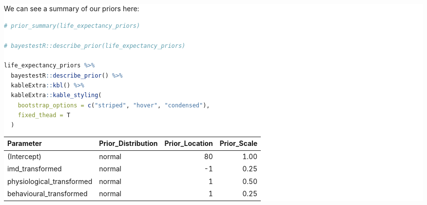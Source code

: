We can see a summary of our priors here:

``` r
# prior_summary(life_expectancy_priors)

# bayestestR::describe_prior(life_expectancy_priors)

life_expectancy_priors %>%
  bayestestR::describe_prior() %>%
  kableExtra::kbl() %>%
  kableExtra::kable_styling(
    bootstrap_options = c("striped", "hover", "condensed"),
    fixed_thead = T
  )
```

<table class="table table-striped table-hover table-condensed" style="margin-left: auto; margin-right: auto;">
 <thead>
  <tr>
   <th style="text-align:left;position: sticky; top:0; background-color: #FFFFFF;"> Parameter </th>
   <th style="text-align:left;position: sticky; top:0; background-color: #FFFFFF;"> Prior_Distribution </th>
   <th style="text-align:right;position: sticky; top:0; background-color: #FFFFFF;"> Prior_Location </th>
   <th style="text-align:right;position: sticky; top:0; background-color: #FFFFFF;"> Prior_Scale </th>
  </tr>
 </thead>
<tbody>
  <tr>
   <td style="text-align:left;"> (Intercept) </td>
   <td style="text-align:left;"> normal </td>
   <td style="text-align:right;"> 80 </td>
   <td style="text-align:right;"> 1.00 </td>
  </tr>
  <tr>
   <td style="text-align:left;"> imd_transformed </td>
   <td style="text-align:left;"> normal </td>
   <td style="text-align:right;"> -1 </td>
   <td style="text-align:right;"> 0.25 </td>
  </tr>
  <tr>
   <td style="text-align:left;"> physiological_transformed </td>
   <td style="text-align:left;"> normal </td>
   <td style="text-align:right;"> 1 </td>
   <td style="text-align:right;"> 0.50 </td>
  </tr>
  <tr>
   <td style="text-align:left;"> behavioural_transformed </td>
   <td style="text-align:left;"> normal </td>
   <td style="text-align:right;"> 1 </td>
   <td style="text-align:right;"> 0.25 </td>
  </tr>
</tbody>
</table>
